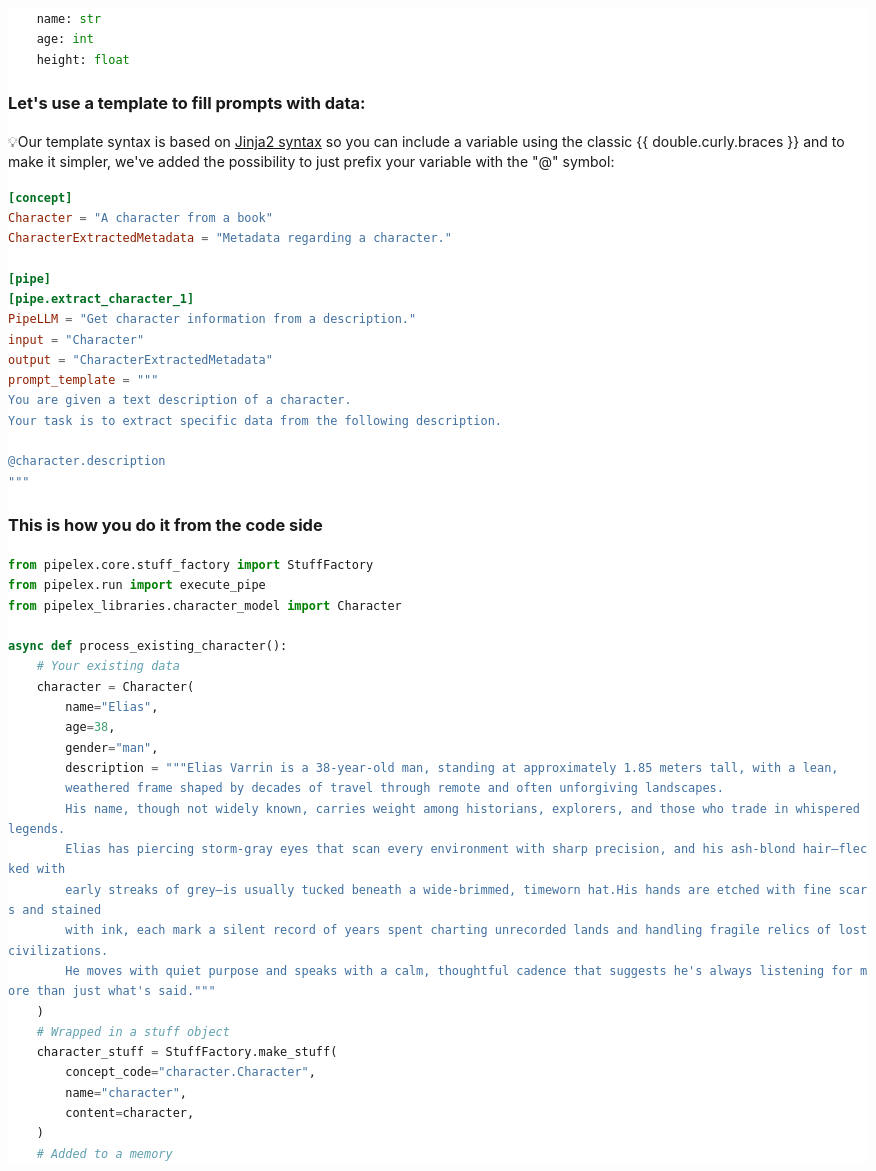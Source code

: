 ```python
    name: str
    age: int
    height: float
```

### **Let's use a template to fill prompts with data:**

💡Our template syntax is based on [Jinja2 syntax](https://jinja.palletsprojects.com/en/stable/) so you can include a variable using the classic {{ double.curly.braces }} and to make it simpler, we've added the possibility to just prefix your variable with the "@" symbol: 

```toml
[concept]
Character = "A character from a book"
CharacterExtractedMetadata = "Metadata regarding a character."

[pipe]
[pipe.extract_character_1]
PipeLLM = "Get character information from a description."
input = "Character"
output = "CharacterExtractedMetadata"
prompt_template = """
You are given a text description of a character.
Your task is to extract specific data from the following description.

@character.description
"""
```

### **This is how you do it from the code side**

```python
from pipelex.core.stuff_factory import StuffFactory
from pipelex.run import execute_pipe
from pipelex_libraries.character_model import Character

async def process_existing_character():
    # Your existing data
    character = Character(
        name="Elias",
        age=38,
        gender="man",
        description = """Elias Varrin is a 38-year-old man, standing at approximately 1.85 meters tall, with a lean,
        weathered frame shaped by decades of travel through remote and often unforgiving landscapes.
        His name, though not widely known, carries weight among historians, explorers, and those who trade in whispered legends.
        Elias has piercing storm-gray eyes that scan every environment with sharp precision, and his ash-blond hair—flecked with
        early streaks of grey—is usually tucked beneath a wide-brimmed, timeworn hat.His hands are etched with fine scars and stained
        with ink, each mark a silent record of years spent charting unrecorded lands and handling fragile relics of lost civilizations.
        He moves with quiet purpose and speaks with a calm, thoughtful cadence that suggests he's always listening for more than just what's said."""
    )
    # Wrapped in a stuff object
    character_stuff = StuffFactory.make_stuff(
        concept_code="character.Character",
        name="character",
        content=character,
    )
    # Added to a memory
```
